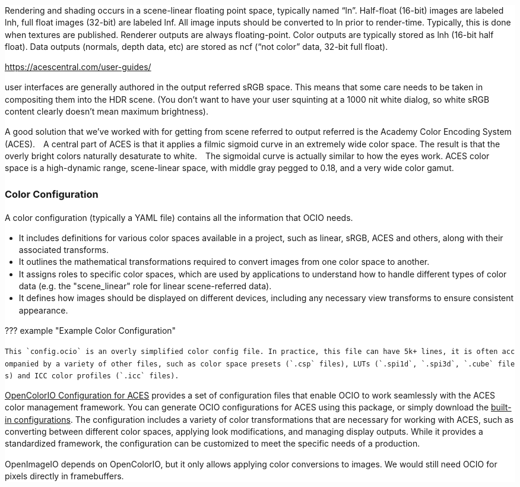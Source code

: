 Rendering and shading occurs in a scene-linear floating point space, typically named “ln”. Half-float (16-bit) images are labeled lnh, full float images (32-bit) are labeled lnf. All image inputs should be converted to ln prior to render-time. Typically, this is done when textures are published. Renderer outputs are always floating-point. Color outputs are typically stored as lnh (16-bit half float). Data outputs (normals, depth data, etc) are stored as ncf (“not color” data, 32-bit full float).

https://acescentral.com/user-guides/

user interfaces are generally authored in the output referred sRGB space. This means that some care needs to be taken in compositing them into the HDR scene. (You don’t want to have your user squinting at a 1000 nit white dialog, so white sRGB content clearly doesn’t mean maximum brightness).

A good solution that we’ve worked with for getting from scene referred to output referred is the Academy Color Encoding System (ACES).　A central part of ACES is that it applies a filmic sigmoid curve in an extremely wide color space. The result is that the overly bright colors naturally desaturate to white.　The sigmoidal curve is actually similar to how the eyes work. ACES color space is a high-dynamic range, scene-linear space, with middle gray pegged to 0.18, and a very wide color gamut.




### Color Configuration

A color configuration (typically a YAML file) contains all the information that OCIO needs.

- It includes definitions for various color spaces available in a project, such as linear, sRGB, ACES and others, along with their associated transforms.
- It outlines the mathematical transformations required to convert images from one color space to another.
- It assigns roles to specific color spaces, which are used by applications to understand how to handle different types of color data (e.g. the "scene_linear" role for linear scene-referred data).
- It defines how images should be displayed on different devices, including any necessary view transforms to ensure consistent appearance.

??? example "Example Color Configuration"

    This `config.ocio` is an overly simplified color config file. In practice, this file can have 5k+ lines, it is often accompanied by a variety of other files, such as color space presets (`.csp` files), LUTs (`.spi1d`, `.spi3d`, `.cube` files) and ICC color profiles (`.icc` files).


[OpenColorIO Configuration for ACES](https://github.com/AcademySoftwareFoundation/OpenColorIO-Config-ACES) provides a set of configuration files that enable OCIO to work seamlessly with the ACES color management framework. You can generate OCIO configurations for ACES using this package, or simply download the [built-in configurations](https://github.com/AcademySoftwareFoundation/OpenColorIO-Config-ACES/releases). The configuration includes a variety of color transformations that are necessary for working with ACES, such as converting between different color spaces, applying look modifications, and managing display outputs. While it provides a standardized framework, the configuration can be customized to meet the specific needs of a production.

OpenImageIO depends on OpenColorIO, but it only allows applying color conversions to images. We would still need OCIO for pixels directly in framebuffers.








